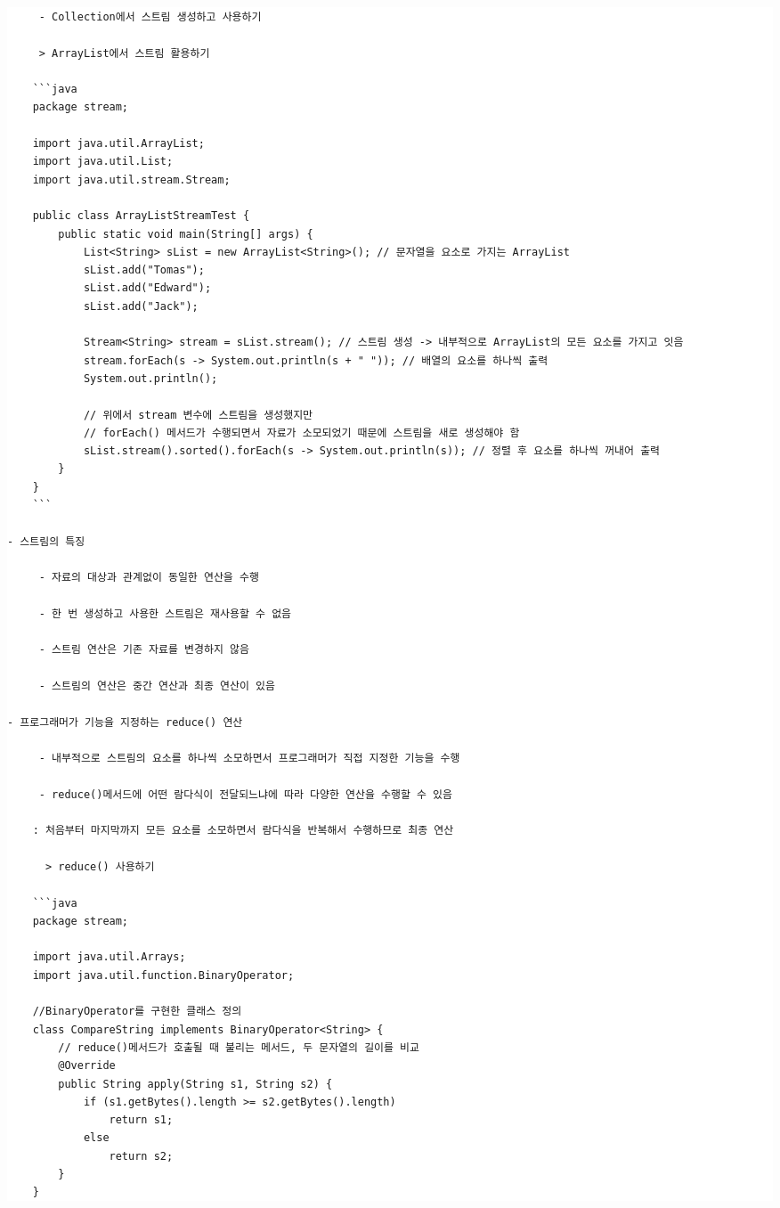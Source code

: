          - Collection에서 스트림 생성하고 사용하기

         > ArrayList에서 스트림 활용하기

        ```java
        package stream;

        import java.util.ArrayList;
        import java.util.List;
        import java.util.stream.Stream;

        public class ArrayListStreamTest {
        	public static void main(String[] args) {
        		List<String> sList = new ArrayList<String>(); // 문자열을 요소로 가지는 ArrayList
        		sList.add("Tomas");
        		sList.add("Edward");
        		sList.add("Jack");

        		Stream<String> stream = sList.stream(); // 스트림 생성 -> 내부적으로 ArrayList의 모든 요소를 가지고 잇음
        		stream.forEach(s -> System.out.println(s + " ")); // 배열의 요소를 하나씩 출력
        		System.out.println();

        		// 위에서 stream 변수에 스트림을 생성했지만
        		// forEach() 메서드가 수행되면서 자료가 소모되었기 때문에 스트림을 새로 생성해야 함
        		sList.stream().sorted().forEach(s -> System.out.println(s)); // 정렬 후 요소를 하나씩 꺼내어 출력
        	}
        }
        ```

    - 스트림의 특징

         - 자료의 대상과 관계없이 동일한 연산을 수행

         - 한 번 생성하고 사용한 스트림은 재사용할 수 없음

         - 스트림 연산은 기존 자료를 변경하지 않음

         - 스트림의 연산은 중간 연산과 최종 연산이 있음

    - 프로그래머가 기능을 지정하는 reduce() 연산

         - 내부적으로 스트림의 요소를 하나씩 소모하면서 프로그래머가 직접 지정한 기능을 수행

         - reduce()메서드에 어떤 람다식이 전달되느냐에 따라 다양한 연산을 수행할 수 있음

        : 처음부터 마지막까지 모든 요소를 소모하면서 람다식을 반복해서 수행하므로 최종 연산

          > reduce() 사용하기

        ```java
        package stream;

        import java.util.Arrays;
        import java.util.function.BinaryOperator;

        //BinaryOperator를 구현한 클래스 정의
        class CompareString implements BinaryOperator<String> {
        	// reduce()메서드가 호출될 때 불리는 메서드, 두 문자열의 길이를 비교
        	@Override
        	public String apply(String s1, String s2) {
        		if (s1.getBytes().length >= s2.getBytes().length)
        			return s1;
        		else
        			return s2;
        	}
        }
